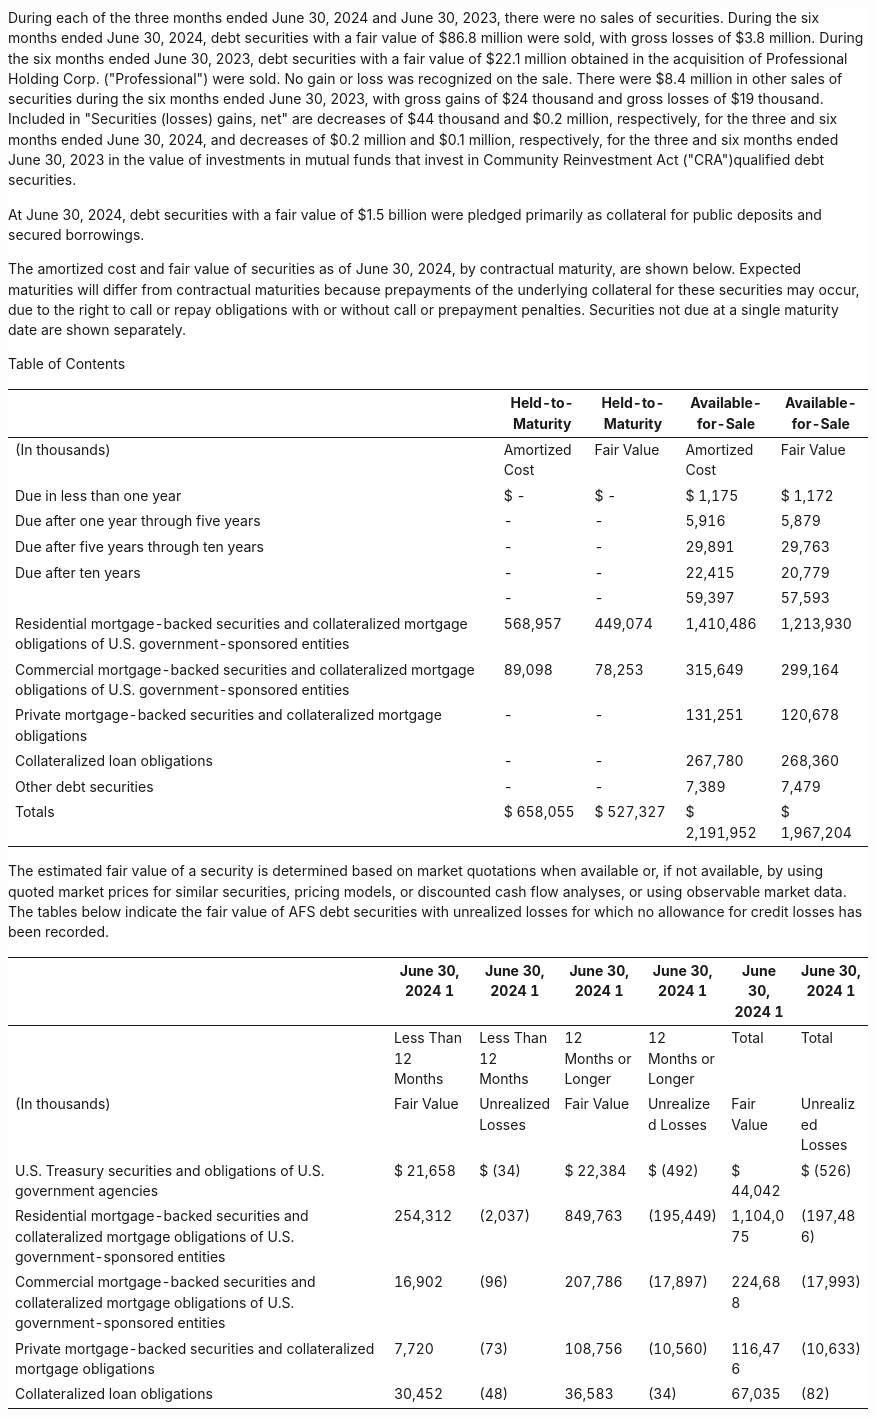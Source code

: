 During each of the three months ended June 30, 2024 and June 30, 2023, there were no sales of securities. During the six months ended June 30, 2024, debt securities with a fair value of $86.8 million were sold, with gross losses of $3.8 million. During the six months ended June 30, 2023, debt securities with a fair value of $22.1 million obtained in the acquisition of Professional Holding Corp. ("Professional") were sold. No gain or loss was recognized on the sale. There were $8.4 million in other sales of securities during the six months ended June 30, 2023, with gross gains of $24 thousand and gross losses of $19 thousand. Included in "Securities (losses) gains, net" are decreases of $44 thousand and $0.2 million, respectively, for the three and six months ended June 30, 2024, and decreases of $0.2 million and $0.1 million, respectively, for the three and six months ended June 30, 2023 in the value of investments in mutual funds that invest in Community Reinvestment Act ("CRA")qualified debt securities.

At June 30, 2024, debt securities with a fair value of $1.5 billion were pledged primarily as collateral for public deposits and secured borrowings.

The amortized cost and fair value of securities as of June 30, 2024, by contractual maturity, are shown below. Expected maturities will differ from contractual maturities because prepayments of the underlying collateral for these securities may occur, due to the right to call or repay obligations with or without call or prepayment penalties. Securities not due at a single maturity date are shown separately.

Table of Contents

| | Held-to-Maturity | Held-to-Maturity | Available-for-Sale | Available-for-Sale |
| --- | --- | --- | --- | --- |
| (In thousands) | Amortized Cost | Fair Value | Amortized Cost | Fair Value |
| Due in less than one year | $ - | $ - | $ 1,175 | $ 1,172 |
| Due after one year through five years | - | - | 5,916 | 5,879 |
| Due after five years through ten years | - | - | 29,891 | 29,763 |
| Due after ten years | - | - | 22,415 | 20,779 |
| | - | - | 59,397 | 57,593 |
| Residential mortgage-backed securities and collateralized mortgage obligations of U.S. government-sponsored entities | 568,957 | 449,074 | 1,410,486 | 1,213,930 |
| Commercial mortgage-backed securities and collateralized mortgage obligations of U.S. government-sponsored entities | 89,098 | 78,253 | 315,649 | 299,164 |
| Private mortgage-backed securities and collateralized mortgage obligations | - | - | 131,251 | 120,678 |
| Collateralized loan obligations | - | - | 267,780 | 268,360 |
| Other debt securities | - | - | 7,389 | 7,479 |
| Totals | $ 658,055 | $ 527,327 | $ 2,191,952 | $ 1,967,204 |

The estimated fair value of a security is determined based on market quotations when available or, if not available, by using quoted market prices for similar securities, pricing models, or discounted cash flow analyses, or using observable market data. The tables below indicate the fair value of AFS debt securities with unrealized losses for which no allowance for credit losses has been recorded.

| | June 30, 2024 1 | June 30, 2024 1 | June 30, 2024 1 | June 30, 2024 1 | June 30, 2024 1 | June 30, 2024 1 |
| --- | --- | --- | --- | --- | --- | --- |
| | Less Than 12 Months | Less Than 12 Months | 12 Months or Longer | 12 Months or Longer | Total | Total |
| (In thousands) | Fair Value | Unrealized Losses | Fair Value | Unrealized Losses | Fair Value | Unrealized Losses |
| U.S. Treasury securities and obligations of U.S. government agencies | $ 21,658 | $ (34) | $ 22,384 | $ (492) | $ 44,042 | $ (526) |
| Residential mortgage-backed securities and collateralized mortgage obligations of U.S. government-sponsored entities | 254,312 | (2,037) | 849,763 | (195,449) | 1,104,075 | (197,486) |
| Commercial mortgage-backed securities and collateralized mortgage obligations of U.S. government-sponsored entities | 16,902 | (96) | 207,786 | (17,897) | 224,688 | (17,993) |
| Private mortgage-backed securities and collateralized mortgage obligations | 7,720 | (73) | 108,756 | (10,560) | 116,476 | (10,633) |
| Collateralized loan obligations | 30,452 | (48) | 36,583 | (34) | 67,035 | (82) |